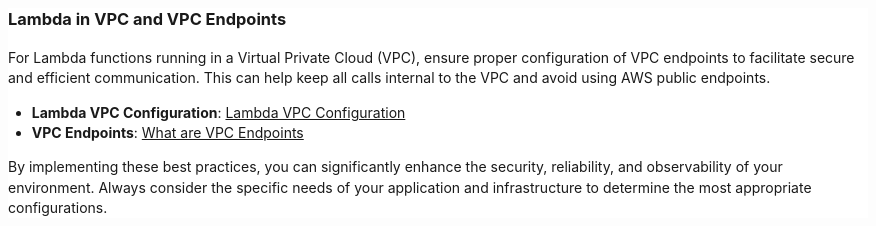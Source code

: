 ### Lambda in VPC and VPC Endpoints

For Lambda functions running in a Virtual Private Cloud (VPC), ensure proper configuration of VPC endpoints to facilitate secure and efficient communication. This can help keep all calls internal to the VPC and avoid using AWS public endpoints.

- **Lambda VPC Configuration**: [Lambda VPC Configuration](https://docs.aws.amazon.com/lambda/latest/dg/configuration-vpc.html)
- **VPC Endpoints**: [What are VPC Endpoints](https://docs.aws.amazon.com/whitepapers/latest/aws-privatelink/what-are-vpc-endpoints.html)

By implementing these best practices, you can significantly enhance the security, reliability, and observability of your environment. Always consider the specific needs of your application and infrastructure to determine the most appropriate configurations.

